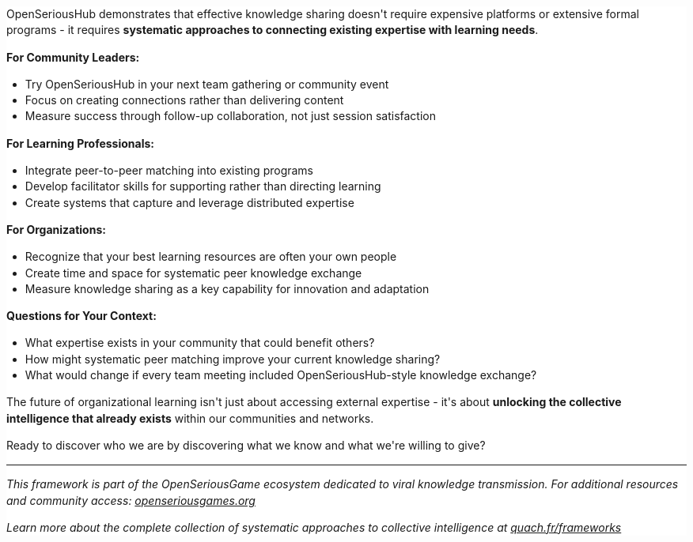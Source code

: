 OpenSeriousHub demonstrates that effective knowledge sharing doesn't require expensive platforms or extensive formal programs - it requires **systematic approaches to connecting existing expertise with learning needs**.

**For Community Leaders:**
- Try OpenSeriousHub in your next team gathering or community event
- Focus on creating connections rather than delivering content
- Measure success through follow-up collaboration, not just session satisfaction

**For Learning Professionals:**
- Integrate peer-to-peer matching into existing programs
- Develop facilitator skills for supporting rather than directing learning
- Create systems that capture and leverage distributed expertise

**For Organizations:**
- Recognize that your best learning resources are often your own people
- Create time and space for systematic peer knowledge exchange  
- Measure knowledge sharing as a key capability for innovation and adaptation

**Questions for Your Context:**
- What expertise exists in your community that could benefit others?
- How might systematic peer matching improve your current knowledge sharing?
- What would change if every team meeting included OpenSeriousHub-style knowledge exchange?

The future of organizational learning isn't just about accessing external expertise - it's about **unlocking the collective intelligence that already exists** within our communities and networks.

Ready to discover who we are by discovering what we know and what we're willing to give?

---

*This framework is part of the OpenSeriousGame ecosystem dedicated to viral knowledge transmission. For additional resources and community access: [openseriousgames.org](https://openseriousgames.org)*

*Learn more about the complete collection of systematic approaches to collective intelligence at [quach.fr/frameworks](https://quach.fr/frameworks)*